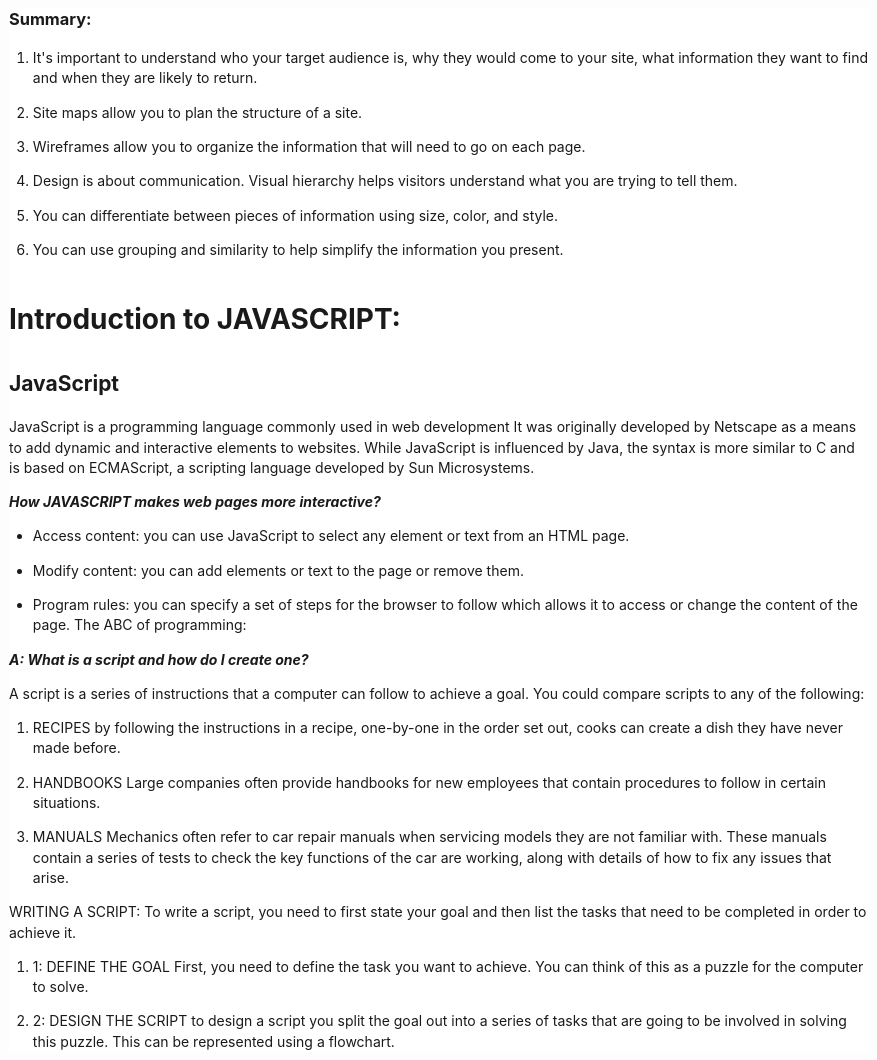 ### Summary:

1.	It's important to understand who your target audience is, why they would come to your site, what information they want to find and when they are likely to return.

2.	Site maps allow you to plan the structure of a site.

3.	Wireframes allow you to organize the information that will need to go on each page.

4.	Design is about communication. Visual hierarchy helps visitors understand what you are trying to tell them.

5.	You can differentiate between pieces of information using size, color, and style.
6.	You can use grouping and similarity to help simplify the information you present.

# **Introduction to JAVASCRIPT:**

## **JavaScript**

JavaScript is a programming language commonly used in web development It was originally developed by Netscape as a means to add dynamic and interactive elements to websites. While JavaScript is influenced by Java, the syntax is more similar to C and is based on ECMAScript, a scripting language developed by Sun Microsystems.

***How JAVASCRIPT makes web pages more interactive?***

* Access content: you can use JavaScript to select any element or text from an HTML page.

* Modify content: you can add elements or text to the page or remove them.

* Program rules: you can specify a set of steps for the browser to follow which allows it to access or change the content of the page.
The ABC of programming:

***A: What is a script and how do I create one?***

A script is a series of instructions that a computer can follow to achieve a goal. You could compare scripts to any of the following:

1. RECIPES by following the instructions in a recipe, one-by-one in the order set out, cooks can create a dish they have never made before.

2.	HANDBOOKS Large companies often provide handbooks for new employees that contain procedures to follow in certain situations.

3.	MANUALS Mechanics often refer to car repair manuals when servicing models they are not familiar with. These manuals contain a series of tests to check the key functions of the car are working, along with details of how to fix any issues that arise.

WRITING A SCRIPT: To write a script, you need to first state your goal and then list the tasks that need to be completed in order to achieve it.

1.	1: DEFINE THE GOAL First, you need to define the task you want to achieve. You can think of this as a puzzle for the computer to solve.

2.	2: DESIGN THE SCRIPT to design a script you split the goal out into a series of tasks that are going to be involved in solving this puzzle. This can be represented using a flowchart.
